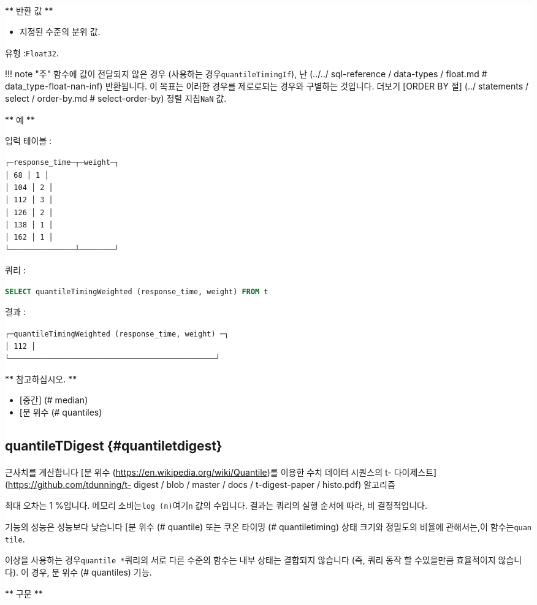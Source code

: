 ** 반환 값 **

- 지정된 수준의 분위 값.

유형 :`Float32`.

!!! note "주"
    함수에 값이 전달되지 않은 경우 (사용하는 경우`quantileTimingIf`), 난 (../../ sql-reference / data-types / float.md # data_type-float-nan-inf) 반환됩니다. 이 목표는 이러한 경우를 제로로되는 경우와 구별하는 것입니다. 더보기 [ORDER BY 절] (../ statements / select / order-by.md # select-order-by) 정렬 지침`NaN` 값.

** 예 **

입력 테이블 :

```text
┌─response_time─┬─weight─┐
│ 68 │ 1 │
│ 104 │ 2 │
│ 112 │ 3 │
│ 126 │ 2 │
│ 138 │ 1 │
│ 162 │ 1 │
└───────────────┴────────┘
```

쿼리 :

```sql
SELECT quantileTimingWeighted (response_time, weight) FROM t
```

결과 :

```text
┌─quantileTimingWeighted (response_time, weight) ─┐
│ 112 │
└───────────────────────────────────────────────┘
```

** 참고하십시오. **

- [중간] (# median)
- [분 위수 (# quantiles)

## quantileTDigest {#quantiletdigest}

근사치를 계산합니다 [분 위수 (https://en.wikipedia.org/wiki/Quantile)를 이용한 수치 데이터 시퀀스의 t- 다이제스트] (https://github.com/tdunning/t- digest / blob / master / docs / t-digest-paper / histo.pdf) 알고리즘

최대 오차는 1 %입니다. 메모리 소비는`log (n)`여기`n` 값의 수입니다. 결과는 쿼리의 실행 순서에 따라, 비 결정적입니다.

기능의 성능은 성능보다 낮습니다 [분 위수 (# quantile) 또는 쿠온 타이밍 (# quantiletiming) 상태 크기와 정밀도의 비율에 관해서는,이 함수는`quantile`.

이상을 사용하는 경우`quantile *`쿼리의 서로 다른 수준의 함수는 내부 상태는 결합되지 않습니다 (즉, 쿼리 동작 할 수있을만큼 효율적이지 않습니다). 이 경우, 분 위수 (# quantiles) 기능.

** 구문 **
